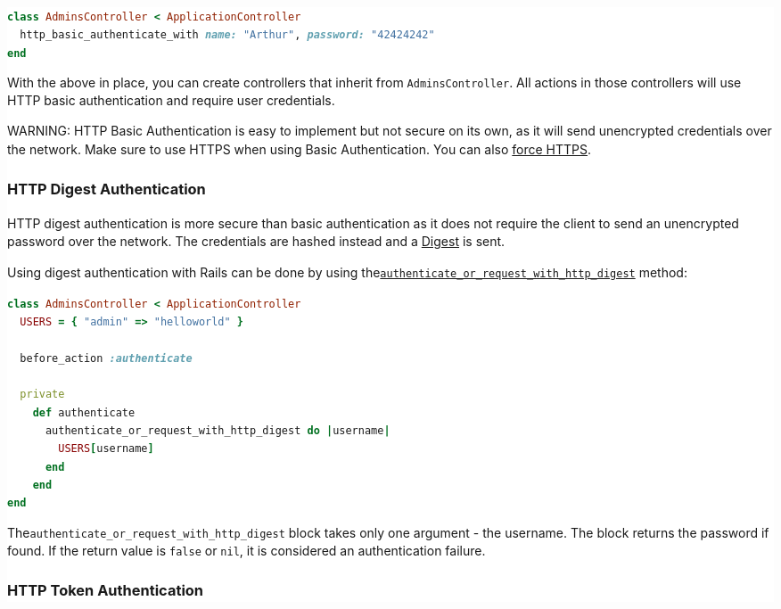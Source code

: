 ```ruby
class AdminsController < ApplicationController
  http_basic_authenticate_with name: "Arthur", password: "42424242"
end
```

With the above in place, you can create controllers that inherit from
`AdminsController`. All actions in those controllers will use HTTP basic
authentication and require user credentials.

WARNING: HTTP Basic Authentication is easy to implement but not secure on its
own, as it will send unencrypted credentials over the network. Make sure to use
HTTPS when using Basic Authentication. You can also [force
HTTPS](#force-https-protocol).

[`http_basic_authenticate_with`]:
    https://api.rubyonrails.org/classes/ActionController/HttpAuthentication/Basic/ControllerMethods/ClassMethods.html#method-i-http_basic_authenticate_with

### HTTP Digest Authentication

HTTP digest authentication is more secure than basic authentication as it does
not require the client to send an unencrypted password over the network. The
credentials are hashed instead and a
[Digest](https://api.rubyonrails.org/classes/ActionController/HttpAuthentication/Digest.html)
is sent.

Using digest authentication with Rails can be done by using
the[`authenticate_or_request_with_http_digest`][] method:

```ruby
class AdminsController < ApplicationController
  USERS = { "admin" => "helloworld" }

  before_action :authenticate

  private
    def authenticate
      authenticate_or_request_with_http_digest do |username|
        USERS[username]
      end
    end
end
```

The`authenticate_or_request_with_http_digest` block takes only one argument -
the username. The block returns the password if found. If the return value is
`false` or `nil`, it is considered an authentication failure.

[`authenticate_or_request_with_http_digest`]:
    https://api.rubyonrails.org/classes/ActionController/HttpAuthentication/Digest/ControllerMethods.html#method-i-authenticate_or_request_with_http_digest

### HTTP Token Authentication


[`config.filter_parameters`]: configuring.html#config-filter-parameters
[`config.force_ssl`]: configuring.html#config-force-ssl
[`rescue_from`]: https://api.rubyonrails.org/classes/ActiveSupport/Rescuable/ClassMethods.html#method-i-rescue_from